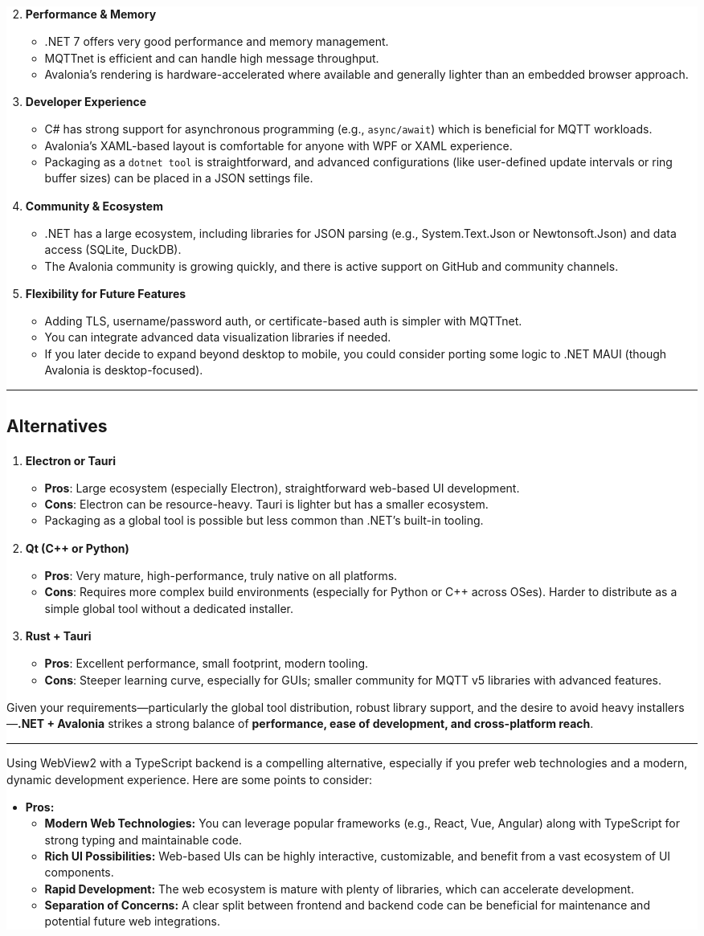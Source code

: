 2. **Performance & Memory**  
   - .NET 7 offers very good performance and memory management.  
   - MQTTnet is efficient and can handle high message throughput.  
   - Avalonia’s rendering is hardware-accelerated where available and generally lighter than an embedded browser approach.

3. **Developer Experience**  
   - C# has strong support for asynchronous programming (e.g., `async/await`) which is beneficial for MQTT workloads.  
   - Avalonia’s XAML-based layout is comfortable for anyone with WPF or XAML experience.  
   - Packaging as a `dotnet tool` is straightforward, and advanced configurations (like user-defined update intervals or ring buffer sizes) can be placed in a JSON settings file.

4. **Community & Ecosystem**  
   - .NET has a large ecosystem, including libraries for JSON parsing (e.g., System.Text.Json or Newtonsoft.Json) and data access (SQLite, DuckDB).  
   - The Avalonia community is growing quickly, and there is active support on GitHub and community channels.

5. **Flexibility for Future Features**  
   - Adding TLS, username/password auth, or certificate-based auth is simpler with MQTTnet.  
   - You can integrate advanced data visualization libraries if needed.  
   - If you later decide to expand beyond desktop to mobile, you could consider porting some logic to .NET MAUI (though Avalonia is desktop-focused).

---

## Alternatives

1. **Electron or Tauri**  
   - **Pros**: Large ecosystem (especially Electron), straightforward web-based UI development.  
   - **Cons**: Electron can be resource-heavy. Tauri is lighter but has a smaller ecosystem.  
   - Packaging as a global tool is possible but less common than .NET’s built-in tooling.

2. **Qt (C++ or Python)**  
   - **Pros**: Very mature, high-performance, truly native on all platforms.  
   - **Cons**: Requires more complex build environments (especially for Python or C++ across OSes). Harder to distribute as a simple global tool without a dedicated installer.

3. **Rust + Tauri**  
   - **Pros**: Excellent performance, small footprint, modern tooling.  
   - **Cons**: Steeper learning curve, especially for GUIs; smaller community for MQTT v5 libraries with advanced features.  

Given your requirements—particularly the global tool distribution, robust library support, and the desire to avoid heavy installers—**.NET + Avalonia** strikes a strong balance of **performance, ease of development, and cross-platform reach**.

---

Using WebView2 with a TypeScript backend is a compelling alternative, especially if you prefer web technologies and a modern, dynamic development experience. Here are some points to consider:

- **Pros:**
  - **Modern Web Technologies:** You can leverage popular frameworks (e.g., React, Vue, Angular) along with TypeScript for strong typing and maintainable code.
  - **Rich UI Possibilities:** Web-based UIs can be highly interactive, customizable, and benefit from a vast ecosystem of UI components.
  - **Rapid Development:** The web ecosystem is mature with plenty of libraries, which can accelerate development.
  - **Separation of Concerns:** A clear split between frontend and backend code can be beneficial for maintenance and potential future web integrations.
